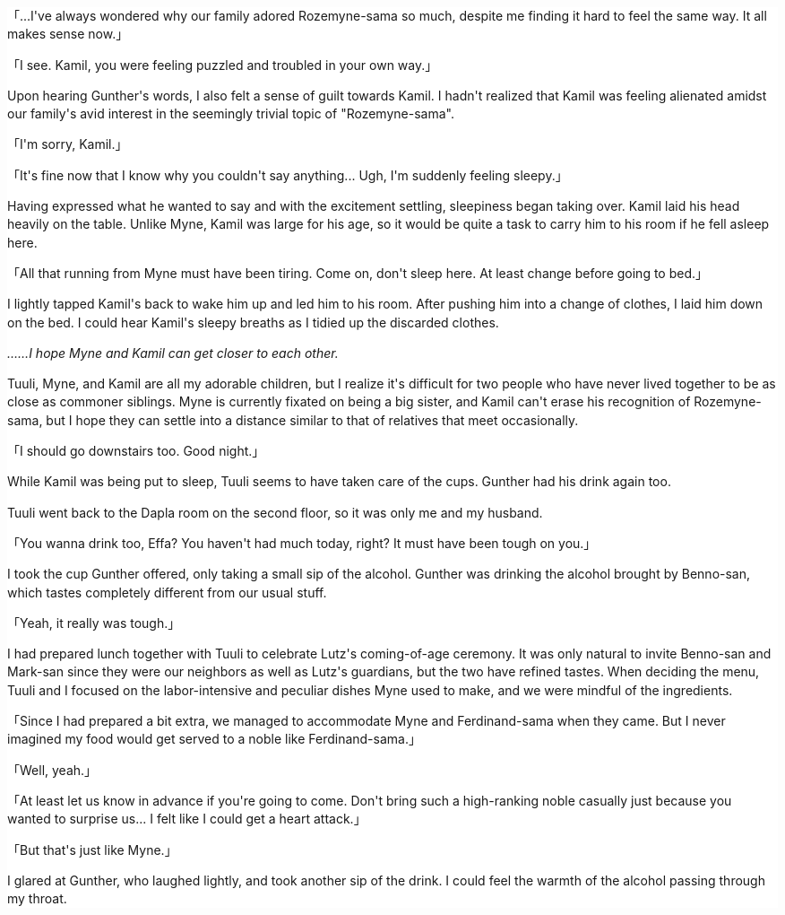 「...I've always wondered why our family adored Rozemyne-sama so much, despite me finding it hard to feel the same way. It all makes sense now.」

「I see. Kamil, you were feeling puzzled and troubled in your own way.」

Upon hearing Gunther's words, I also felt a sense of guilt towards Kamil. I hadn't realized that Kamil was feeling alienated amidst our family's avid interest in the seemingly trivial topic of "Rozemyne-sama".

「I'm sorry, Kamil.」

「It's fine now that I know why you couldn't say anything... Ugh, I'm suddenly feeling sleepy.」

Having expressed what he wanted to say and with the excitement settling, sleepiness began taking over. Kamil laid his head heavily on the table. Unlike Myne, Kamil was large for his age, so it would be quite a task to carry him to his room if he fell asleep here.

「All that running from Myne must have been tiring. Come on, don't sleep here. At least change before going to bed.」

I lightly tapped Kamil's back to wake him up and led him to his room. After pushing him into a change of clothes, I laid him down on the bed. I could hear Kamil's sleepy breaths as I tidied up the discarded clothes.

*……I hope Myne and Kamil can get closer to each other.*

Tuuli, Myne, and Kamil are all my adorable children, but I realize it's difficult for two people who have never lived together to be as close as commoner siblings. Myne is currently fixated on being a big sister, and Kamil can't erase his recognition of Rozemyne-sama, but I hope they can settle into a distance similar to that of relatives that meet occasionally.

「I should go downstairs too. Good night.」

While Kamil was being put to sleep, Tuuli seems to have taken care of the cups. Gunther had his drink again too.

Tuuli went back to the Dapla room on the second floor, so it was only me and my husband.

「You wanna drink too, Effa? You haven't had much today, right? It must have been tough on you.」

I took the cup Gunther offered, only taking a small sip of the alcohol. Gunther was drinking the alcohol brought by Benno-san, which tastes completely different from our usual stuff.

「Yeah, it really was tough.」

I had prepared lunch together with Tuuli to celebrate Lutz's coming-of-age ceremony. It was only natural to invite Benno-san and Mark-san since they were our neighbors as well as Lutz's guardians, but the two have refined tastes. When deciding the menu, Tuuli and I focused on the labor-intensive and peculiar dishes Myne used to make, and we were mindful of the ingredients.

「Since I had prepared a bit extra, we managed to accommodate Myne and Ferdinand-sama when they came. But I never imagined my food would get served to a noble like Ferdinand-sama.」

「Well, yeah.」

「At least let us know in advance if you're going to come. Don't bring such a high-ranking noble casually just because you wanted to surprise us... I felt like I could get a heart attack.」

「But that's just like Myne.」

I glared at Gunther, who laughed lightly, and took another sip of the drink. I could feel the warmth of the alcohol passing through my throat.
